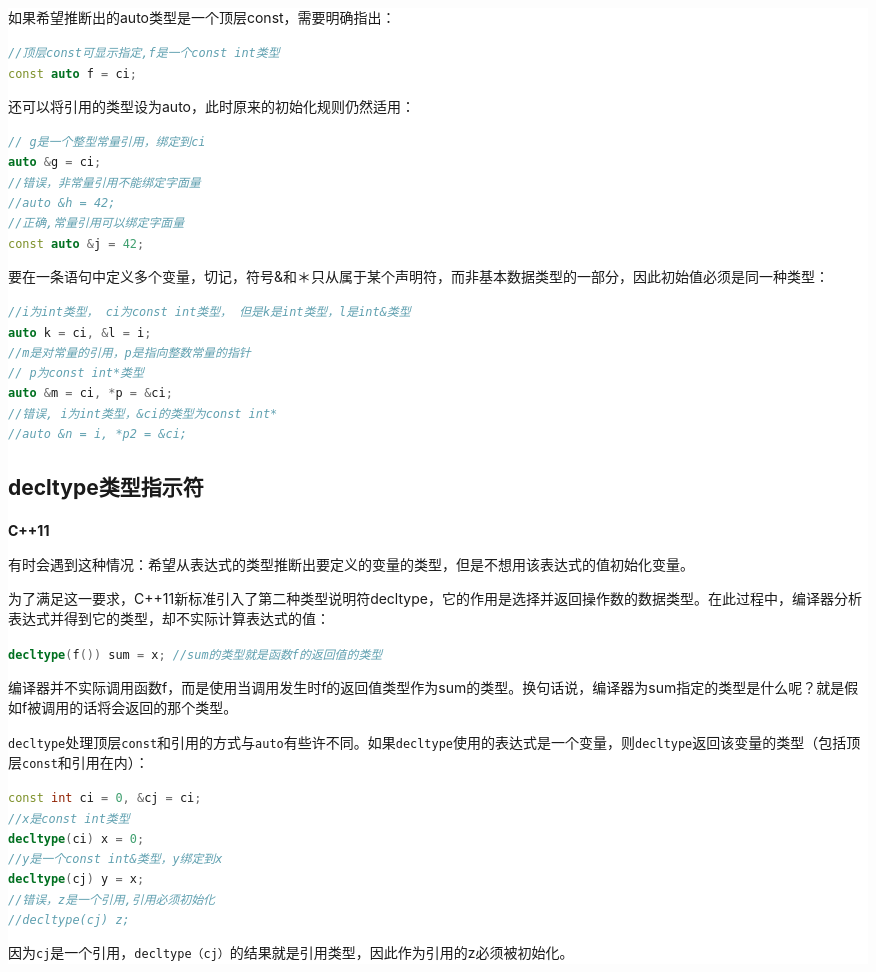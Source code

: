 如果希望推断出的auto类型是一个顶层const，需要明确指出：

``` cpp
//顶层const可显示指定,f是一个const int类型
const auto f = ci;
```

还可以将引用的类型设为auto，此时原来的初始化规则仍然适用：

``` cpp
// g是一个整型常量引用，绑定到ci
auto &g = ci;
//错误，非常量引用不能绑定字面量
//auto &h = 42;
//正确,常量引用可以绑定字面量
const auto &j = 42;
```

要在一条语句中定义多个变量，切记，符号&和＊只从属于某个声明符，而非基本数据类型的一部分，因此初始值必须是同一种类型：

``` cpp
//i为int类型， ci为const int类型， 但是k是int类型，l是int&类型
auto k = ci, &l = i;
//m是对常量的引用，p是指向整数常量的指针
// p为const int*类型
auto &m = ci, *p = &ci;
//错误, i为int类型，&ci的类型为const int*
//auto &n = i, *p2 = &ci;
```

## decltype类型指示符

**C++11**

有时会遇到这种情况：希望从表达式的类型推断出要定义的变量的类型，但是不想用该表达式的值初始化变量。

为了满足这一要求，C++11新标准引入了第二种类型说明符decltype，它的作用是选择并返回操作数的数据类型。在此过程中，编译器分析表达式并得到它的类型，却不实际计算表达式的值：

``` cpp
decltype(f()) sum = x; //sum的类型就是函数f的返回值的类型
```

编译器并不实际调用函数f，而是使用当调用发生时f的返回值类型作为sum的类型。换句话说，编译器为sum指定的类型是什么呢？就是假如f被调用的话将会返回的那个类型。

`decltype`处理顶层`const`和引用的方式与`auto`有些许不同。如果`decltype`使用的表达式是一个变量，则`decltype`返回该变量的类型（包括顶层`const`和引用在内）：

``` cpp
const int ci = 0, &cj = ci;
//x是const int类型
decltype(ci) x = 0;
//y是一个const int&类型，y绑定到x
decltype(cj) y = x;
//错误，z是一个引用,引用必须初始化
//decltype(cj) z;
```

因为`cj`是一个引用，`decltype（cj）`的结果就是引用类型，因此作为引用的z必须被初始化。
